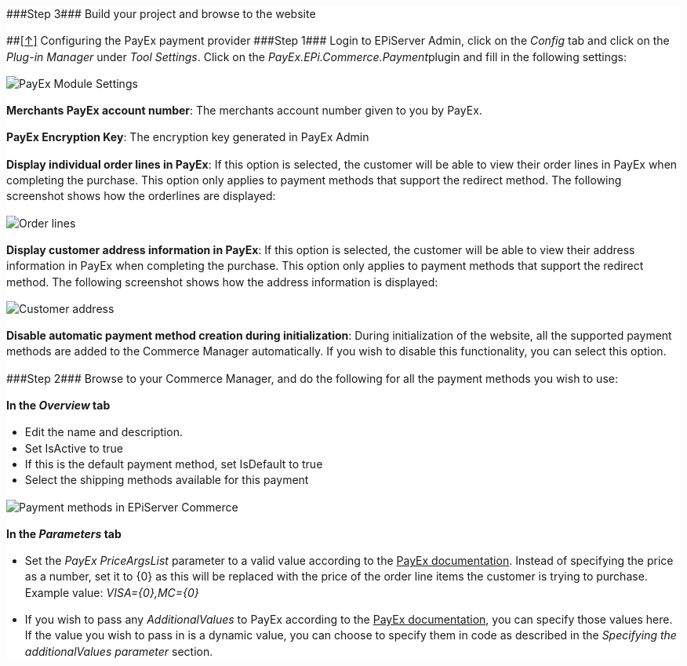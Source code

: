 ###Step 3###
Build your project and browse to the website


##[[↑]](#toc) <a name='configure'>Configuring the PayEx payment provider</a>
###Step 1###
Login to EPiServer Admin, click on the *Config* tab and click on the *Plug-in Manager* under *Tool Settings*. Click on the *PayEx.EPi.Commerce.Payment​* plugin and fill in the following settings: 

![PayEx Module Settings](https://raw.githubusercontent.com/PayEx/PayEx.EPi.Commerce.Payment/master/doc/screenshots/ModuleSettings.PNG)

**Merchants PayEx account number**: The merchants account number given to you by PayEx.

**PayEx Encryption Key**: The encryption key generated in PayEx Admin

**Display individual order lines in PayEx**: If this option is selected, the customer will be able to view their order lines in PayEx when completing the purchase. This option only applies to payment methods that support the redirect method. The following screenshot shows how the orderlines are displayed: 

![Order lines](https://raw.githubusercontent.com/PayEx/PayEx.EPi.Commerce.Payment/master/doc/screenshots/OrderLines.PNG)

**Display customer address information in PayEx**: If this option is selected, the customer will be able to view their address information in PayEx when completing the purchase. This option only applies to payment methods that support the redirect method. The following screenshot shows how the address information is displayed: 

![Customer address](https://raw.githubusercontent.com/PayEx/PayEx.EPi.Commerce.Payment/master/doc/screenshots/CustomerAddress.PNG)

**Disable automatic payment method creation during initialization**: During initialization of the website, all the supported payment methods are added to the Commerce Manager automatically. If you wish to disable this functionality, you can select this option.

###Step 2###
Browse to your Commerce Manager, and do the following for all the payment methods you wish to use:

**In the *Overview* tab**

- Edit the name and description. 
- Set IsActive to true
- If this is the default payment method, set IsDefault to true
- Select the shipping methods available for this payment

![Payment methods in EPiServer Commerce](https://raw.githubusercontent.com/PayEx/PayEx.EPi.Commerce.Payment/master/doc/screenshots/PaymentMethodOverview.PNG)

**In the *Parameters* tab**

- Set the *PayEx PriceArgsList* parameter to a valid value according to the [PayEx documentation](http://www.payexpim.com/technical-reference/pxorder/initialize8/). Instead of specifying the price as a number, set it to {0} as this will be replaced with the price of the order line items the customer is trying to purchase. Example value: *VISA={0},MC={0}*

- If you wish to pass any *AdditionalValues* to PayEx according to the [PayEx documentation](http://www.payexpim.com/technical-reference/pxorder/initialize8/), you can specify those values here. If the value you wish to pass in is a dynamic value, you can choose to specify them in code as described in the *Specifying the additionalValues parameter* section.
